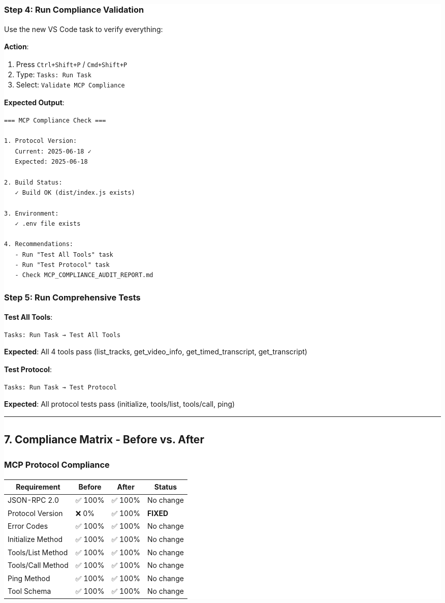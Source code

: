 ### Step 4: Run Compliance Validation

Use the new VS Code task to verify everything:

**Action**:
1. Press `Ctrl+Shift+P` / `Cmd+Shift+P`
2. Type: `Tasks: Run Task`
3. Select: `Validate MCP Compliance`

**Expected Output**:
```
=== MCP Compliance Check ===

1. Protocol Version:
   Current: 2025-06-18 ✓
   Expected: 2025-06-18

2. Build Status:
   ✓ Build OK (dist/index.js exists)

3. Environment:
   ✓ .env file exists

4. Recommendations:
   - Run "Test All Tools" task
   - Run "Test Protocol" task
   - Check MCP_COMPLIANCE_AUDIT_REPORT.md
```

### Step 5: Run Comprehensive Tests

**Test All Tools**:
```
Tasks: Run Task → Test All Tools
```

**Expected**: All 4 tools pass (list_tracks, get_video_info, get_timed_transcript, get_transcript)

**Test Protocol**:
```
Tasks: Run Task → Test Protocol
```

**Expected**: All protocol tests pass (initialize, tools/list, tools/call, ping)

---

## 7. Compliance Matrix - Before vs. After

### MCP Protocol Compliance

| Requirement | Before | After | Status |
|-------------|--------|-------|--------|
| JSON-RPC 2.0 | ✅ 100% | ✅ 100% | No change |
| Protocol Version | ❌ 0% | ✅ 100% | **FIXED** |
| Error Codes | ✅ 100% | ✅ 100% | No change |
| Initialize Method | ✅ 100% | ✅ 100% | No change |
| Tools/List Method | ✅ 100% | ✅ 100% | No change |
| Tools/Call Method | ✅ 100% | ✅ 100% | No change |
| Ping Method | ✅ 100% | ✅ 100% | No change |
| Tool Schema | ✅ 100% | ✅ 100% | No change |